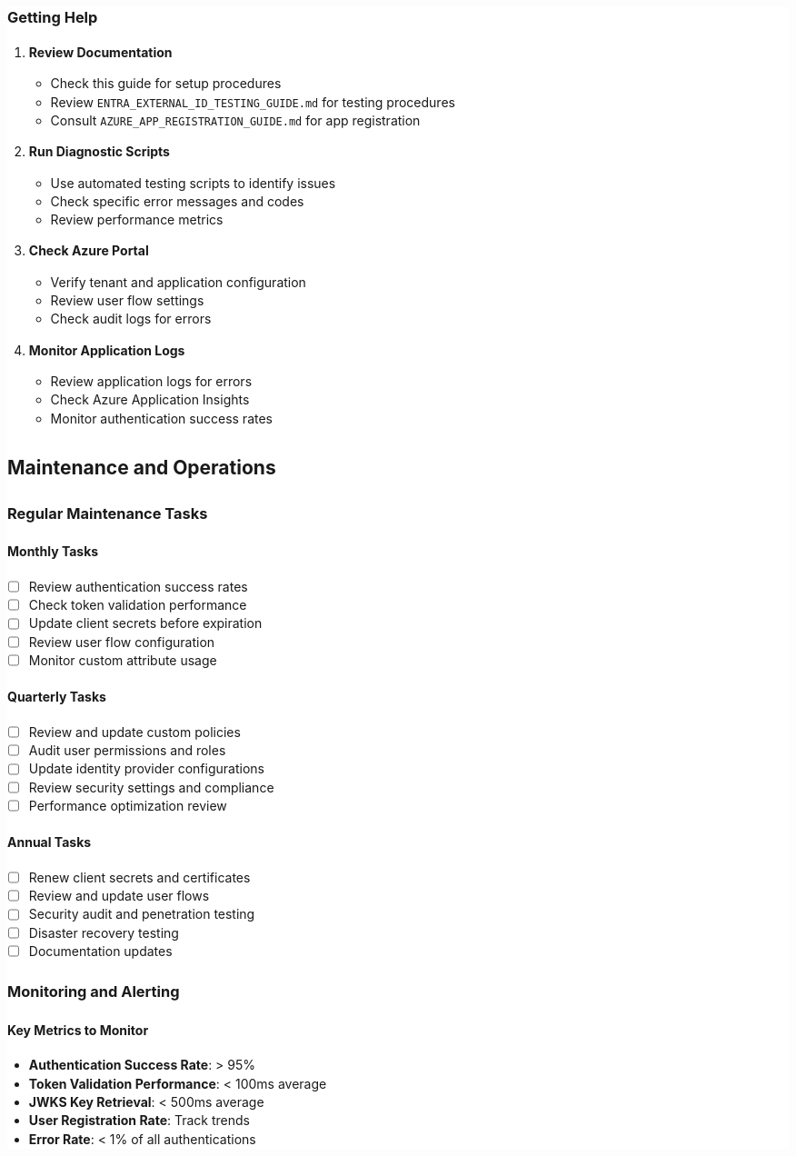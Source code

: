 ### Getting Help

1. **Review Documentation**
   - Check this guide for setup procedures
   - Review `ENTRA_EXTERNAL_ID_TESTING_GUIDE.md` for testing procedures
   - Consult `AZURE_APP_REGISTRATION_GUIDE.md` for app registration

2. **Run Diagnostic Scripts**
   - Use automated testing scripts to identify issues
   - Check specific error messages and codes
   - Review performance metrics

3. **Check Azure Portal**
   - Verify tenant and application configuration
   - Review user flow settings
   - Check audit logs for errors

4. **Monitor Application Logs**
   - Review application logs for errors
   - Check Azure Application Insights
   - Monitor authentication success rates

## Maintenance and Operations

### Regular Maintenance Tasks

#### Monthly Tasks
- [ ] Review authentication success rates
- [ ] Check token validation performance
- [ ] Update client secrets before expiration
- [ ] Review user flow configuration
- [ ] Monitor custom attribute usage

#### Quarterly Tasks
- [ ] Review and update custom policies
- [ ] Audit user permissions and roles
- [ ] Update identity provider configurations
- [ ] Review security settings and compliance
- [ ] Performance optimization review

#### Annual Tasks
- [ ] Renew client secrets and certificates
- [ ] Review and update user flows
- [ ] Security audit and penetration testing
- [ ] Disaster recovery testing
- [ ] Documentation updates

### Monitoring and Alerting

#### Key Metrics to Monitor
- **Authentication Success Rate**: > 95%
- **Token Validation Performance**: < 100ms average
- **JWKS Key Retrieval**: < 500ms average
- **User Registration Rate**: Track trends
- **Error Rate**: < 1% of all authentications
